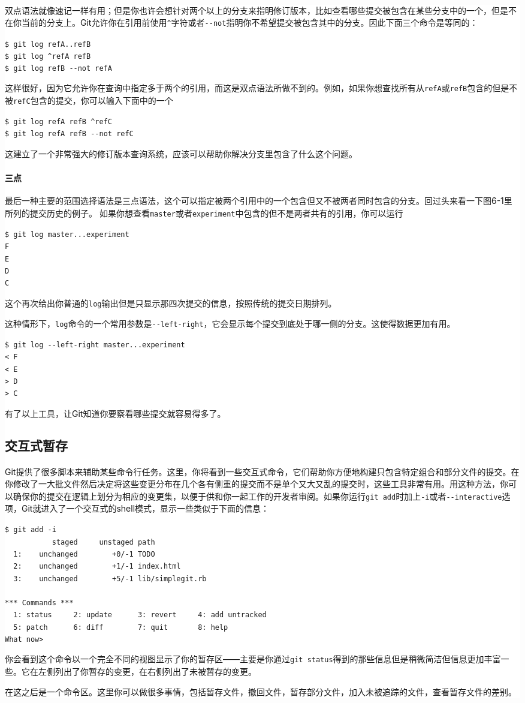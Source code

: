双点语法就像速记一样有用；但是你也许会想针对两个以上的分支来指明修订版本，比如查看哪些提交被包含在某些分支中的一个，但是不在你当前的分支上。Git允许你在引用前使用`^`字符或者`--not`指明你不希望提交被包含其中的分支。因此下面三个命令是等同的：

	$ git log refA..refB
	$ git log ^refA refB
	$ git log refB --not refA

这样很好，因为它允许你在查询中指定多于两个的引用，而这是双点语法所做不到的。例如，如果你想查找所有从`refA`或`refB`包含的但是不被`refC`包含的提交，你可以输入下面中的一个

	$ git log refA refB ^refC
	$ git log refA refB --not refC

这建立了一个非常强大的修订版本查询系统，应该可以帮助你解决分支里包含了什么这个问题。

#### 三点 ####

最后一种主要的范围选择语法是三点语法，这个可以指定被两个引用中的一个包含但又不被两者同时包含的分支。回过头来看一下图6-1里所列的提交历史的例子。
如果你想查看`master`或者`experiment`中包含的但不是两者共有的引用，你可以运行

	$ git log master...experiment
	F
	E
	D
	C

这个再次给出你普通的`log`输出但是只显示那四次提交的信息，按照传统的提交日期排列。

这种情形下，`log`命令的一个常用参数是`--left-right`，它会显示每个提交到底处于哪一侧的分支。这使得数据更加有用。

	$ git log --left-right master...experiment
	< F
	< E
	> D
	> C

有了以上工具，让Git知道你要察看哪些提交就容易得多了。


## 交互式暂存 ##

Git提供了很多脚本来辅助某些命令行任务。这里，你将看到一些交互式命令，它们帮助你方便地构建只包含特定组合和部分文件的提交。在你修改了一大批文件然后决定将这些变更分布在几个各有侧重的提交而不是单个又大又乱的提交时，这些工具非常有用。用这种方法，你可以确保你的提交在逻辑上划分为相应的变更集，以便于供和你一起工作的开发者审阅。如果你运行`git add`时加上`-i`或者`--interactive`选项，Git就进入了一个交互式的shell模式，显示一些类似于下面的信息：

	$ git add -i
	           staged     unstaged path
	  1:    unchanged        +0/-1 TODO
	  2:    unchanged        +1/-1 index.html
	  3:    unchanged        +5/-1 lib/simplegit.rb

	*** Commands ***
	  1: status     2: update      3: revert     4: add untracked
	  5: patch      6: diff        7: quit       8: help
	What now> 

你会看到这个命令以一个完全不同的视图显示了你的暂存区——主要是你通过`git status`得到的那些信息但是稍微简洁但信息更加丰富一些。它在左侧列出了你暂存的变更，在右侧列出了未被暂存的变更。

在这之后是一个命令区。这里你可以做很多事情，包括暂存文件，撤回文件，暂存部分文件，加入未被追踪的文件，查看暂存文件的差别。
